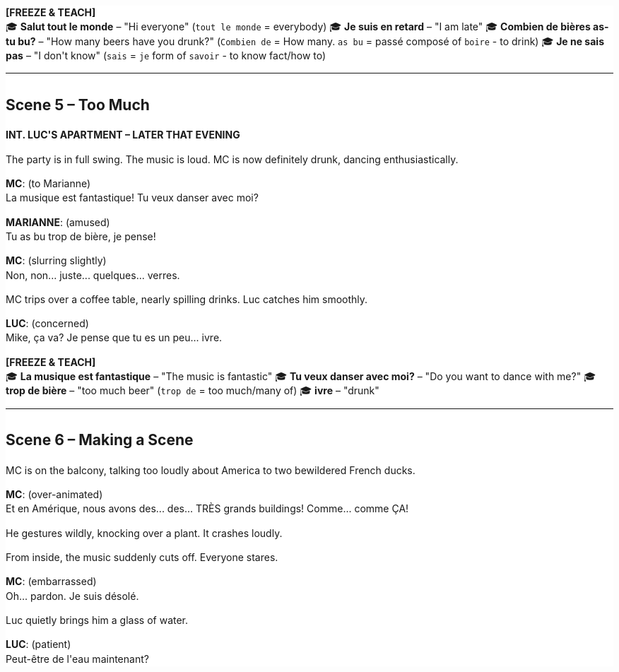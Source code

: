 **[FREEZE & TEACH]**  
🎓 **Salut tout le monde** – "Hi everyone" (`tout le monde` = everybody)
🎓 **Je suis en retard** – "I am late"
🎓 **Combien de bières as-tu bu?** – "How many beers have you drunk?" (`Combien de` = How many. `as bu` = passé composé of `boire` - to drink)
🎓 **Je ne sais pas** – "I don't know" (`sais` = `je` form of `savoir` - to know fact/how to)

---

## Scene 5 – Too Much

**INT. LUC'S APARTMENT – LATER THAT EVENING**

The party is in full swing. The music is loud. MC is now definitely drunk, dancing enthusiastically.

**MC**: (to Marianne)  
La musique est fantastique! Tu veux danser avec moi?

**MARIANNE**: (amused)  
Tu as bu trop de bière, je pense!

**MC**: (slurring slightly)  
Non, non... juste... quelques... verres.

MC trips over a coffee table, nearly spilling drinks. Luc catches him smoothly.

**LUC**: (concerned)  
Mike, ça va? Je pense que tu es un peu... ivre.

**[FREEZE & TEACH]**  
🎓 **La musique est fantastique** – "The music is fantastic"
🎓 **Tu veux danser avec moi?** – "Do you want to dance with me?"
🎓 **trop de bière** – "too much beer" (`trop de` = too much/many of)
🎓 **ivre** – "drunk"

---

## Scene 6 – Making a Scene

MC is on the balcony, talking too loudly about America to two bewildered French ducks.

**MC**: (over-animated)  
Et en Amérique, nous avons des... des... TRÈS grands buildings! Comme... comme ÇA!

He gestures wildly, knocking over a plant. It crashes loudly.

From inside, the music suddenly cuts off. Everyone stares.

**MC**: (embarrassed)  
Oh... pardon. Je suis désolé.

Luc quietly brings him a glass of water.

**LUC**: (patient)  
Peut-être de l'eau maintenant?
